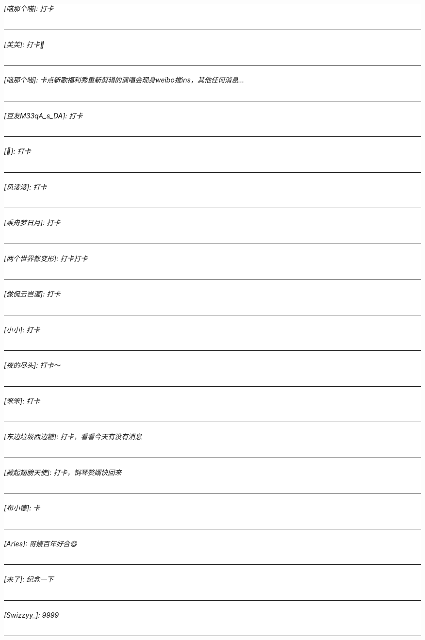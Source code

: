###### [喵那个喵]: 打卡
---------------------------------------

###### [芙芙]: 打卡🥺
---------------------------------------

###### [喵那个喵]: 卡点新歌福利秀重新剪辑的演唱会现身weibo推ins，其他任何消息…
---------------------------------------

###### [豆友M33qA_s_DA]: 打卡
---------------------------------------

###### [🍂]: 打卡
---------------------------------------

###### [风淩淩]: 打卡
---------------------------------------

###### [乘舟梦日月]: 打卡
---------------------------------------

###### [两个世界都变形]: 打卡打卡
---------------------------------------

###### [做侃云岂湿]: 打卡
---------------------------------------

###### [小小]: 打卡
---------------------------------------

###### [夜的尽头]: 打卡～
---------------------------------------

###### [笨笨]: 打卡
---------------------------------------

###### [东边垃圾西边糖]: 打卡，看看今天有没有消息
---------------------------------------

###### [藏起翅膀天使]: 打卡，钢琴赘婿快回来
---------------------------------------

###### [布小德]: 卡
---------------------------------------

###### [Aries]: 哥嫂百年好合😋
---------------------------------------

###### [来了]: 纪念一下
---------------------------------------

###### [Swizzyy_]: 9999
---------------------------------------
